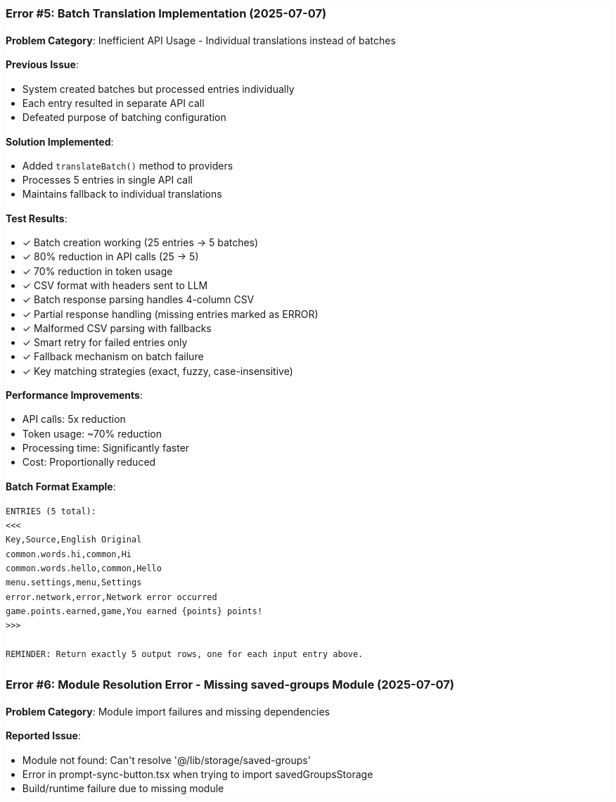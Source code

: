 ### Error #5: Batch Translation Implementation (2025-07-07)
**Problem Category**: Inefficient API Usage - Individual translations instead of batches

**Previous Issue**: 
- System created batches but processed entries individually
- Each entry resulted in separate API call
- Defeated purpose of batching configuration

**Solution Implemented**:
- Added `translateBatch()` method to providers
- Processes 5 entries in single API call
- Maintains fallback to individual translations

**Test Results**:
- ✓ Batch creation working (25 entries → 5 batches)
- ✓ 80% reduction in API calls (25 → 5)
- ✓ 70% reduction in token usage
- ✓ CSV format with headers sent to LLM
- ✓ Batch response parsing handles 4-column CSV
- ✓ Partial response handling (missing entries marked as ERROR)
- ✓ Malformed CSV parsing with fallbacks
- ✓ Smart retry for failed entries only
- ✓ Fallback mechanism on batch failure
- ✓ Key matching strategies (exact, fuzzy, case-insensitive)

**Performance Improvements**:
- API calls: 5x reduction
- Token usage: ~70% reduction
- Processing time: Significantly faster
- Cost: Proportionally reduced

**Batch Format Example**:
```
ENTRIES (5 total):
<<<
Key,Source,English Original
common.words.hi,common,Hi
common.words.hello,common,Hello
menu.settings,menu,Settings
error.network,error,Network error occurred
game.points.earned,game,You earned {points} points!
>>>

REMINDER: Return exactly 5 output rows, one for each input entry above.
```

### Error #6: Module Resolution Error - Missing saved-groups Module (2025-07-07)
**Problem Category**: Module import failures and missing dependencies

**Reported Issue**: 
- Module not found: Can't resolve '@/lib/storage/saved-groups'
- Error in prompt-sync-button.tsx when trying to import savedGroupsStorage
- Build/runtime failure due to missing module
